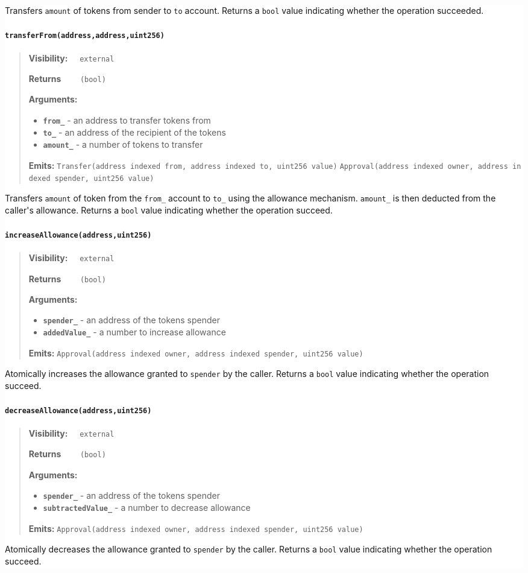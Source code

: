Transfers `amount` of tokens from sender to `to` account.
Returns a `bool` value indicating whether the operation succeeded.

#### `transferFrom(address,address,uint256)`

> **Visibility:** &nbsp;&nbsp;&nbsp; `external`
>
> **Returns** &nbsp;&nbsp;&nbsp;&nbsp;&nbsp;&nbsp; `(bool)`
>
> **Arguments:**
>
> - **`from_`** - an address to transfer tokens from
> - **`to_`** - an address of the recipient of the tokens
> - **`amount_`** - a number of tokens to transfer
>
> **Emits:** `Transfer(address indexed from, address indexed to, uint256 value)` `Approval(address indexed owner, address indexed spender, uint256 value)`

Transfers `amount` of token from the `from_` account to `to_` using the allowance mechanism. `amount_` is then deducted from the caller's allowance. Returns a `bool` value indicating whether the operation succeed.

#### `increaseAllowance(address,uint256)`

> **Visibility:** &nbsp;&nbsp;&nbsp; `external`
>
> **Returns** &nbsp;&nbsp;&nbsp;&nbsp;&nbsp;&nbsp; `(bool)`
>
> **Arguments:**
>
> - **`spender_`** - an address of the tokens spender
> - **`addedValue_`** - a number to increase allowance
>
> **Emits:** `Approval(address indexed owner, address indexed spender, uint256 value)`

Atomically increases the allowance granted to `spender` by the caller. Returns a `bool` value indicating whether the operation succeed.

#### `decreaseAllowance(address,uint256)`

> **Visibility:** &nbsp;&nbsp;&nbsp; `external`
>
> **Returns** &nbsp;&nbsp;&nbsp;&nbsp;&nbsp;&nbsp; `(bool)`
>
> **Arguments:**
>
> - **`spender_`** - an address of the tokens spender
> - **`subtractedValue_`** - a number to decrease allowance
>
> **Emits:** `Approval(address indexed owner, address indexed spender, uint256 value)`

Atomically decreases the allowance granted to `spender` by the caller. Returns a `bool` value indicating whether the operation succeed.
